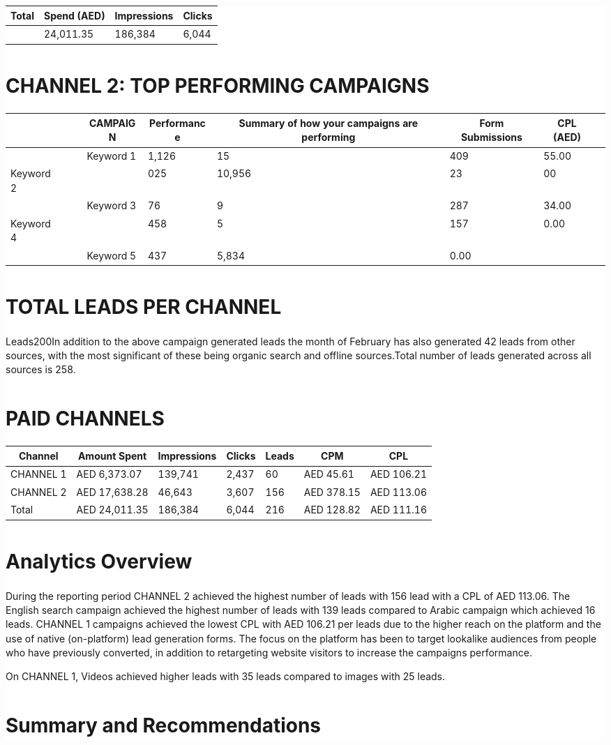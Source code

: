 |Total|Spend (AED)|Impressions|Clicks|
|---|---|---|---|
| |24,011.35|186,384|6,044|

# CHANNEL 2: TOP PERFORMING CAMPAIGNS

| | | |CAMPAIGN|Performance|Summary of how your campaigns are performing|Form Submissions|CPL (AED)| |
|---|---|---|---|---|---|---|---|---|
| | | |Keyword 1|1,126|15|409|55.00| |
|Keyword 2| | | |025|10,956|23|00| |
| | | |Keyword 3|76|9|287|34.00| |
|Keyword 4| | | |458|5|157|0.00| |
| | | |Keyword 5|437|5,834|0.00| | |

# TOTAL LEADS PER CHANNEL

Leads200In addition to the above campaign generated leads the month of February has also generated 42 leads from other sources, with the most significant of these being organic search and offline sources.Total number of leads generated across all sources is 258.

# PAID CHANNELS

|Channel|Amount Spent|Impressions|Clicks|Leads|CPM|CPL|
|---|---|---|---|---|---|---|
|CHANNEL 1|AED 6,373.07|139,741|2,437|60|AED 45.61|AED 106.21|
|CHANNEL 2|AED 17,638.28|46,643|3,607|156|AED 378.15|AED 113.06|
|Total|AED 24,011.35|186,384|6,044|216|AED 128.82|AED 111.16|

# Analytics Overview

During the reporting period CHANNEL 2 achieved the highest number of leads with 156 lead with a CPL of AED 113.06. The English search campaign achieved the highest number of leads with 139 leads compared to Arabic campaign which achieved 16 leads. CHANNEL 1 campaigns achieved the lowest CPL with AED 106.21 per leads due to the higher reach on the platform and the use of native (on-platform) lead generation forms. The focus on the platform has been to target lookalike audiences from people who have previously converted, in addition to retargeting website visitors to increase the campaigns performance.

On CHANNEL 1, Videos achieved higher leads with 35 leads compared to images with 25 leads.

# Summary and Recommendations
